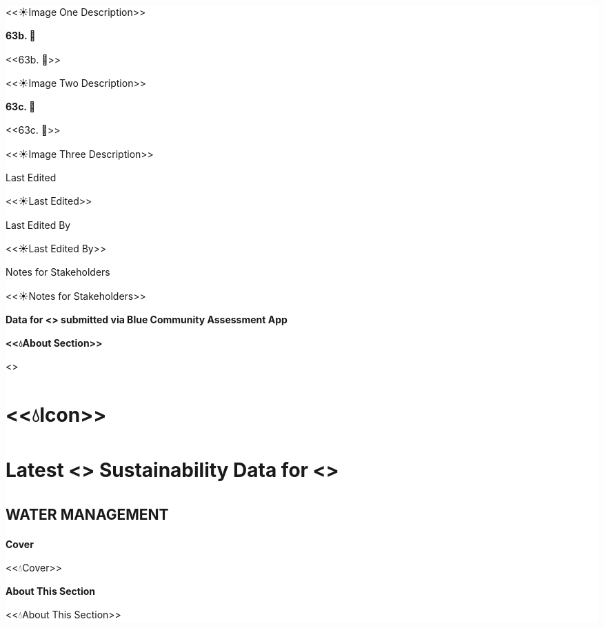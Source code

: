 <<☀️Image One Description>>

**63b. 📸**

<<63b. 📸>>

<<☀️Image Two Description>>

**63c. 📸**

<<63c. 📸>>

<<☀️Image Three Description>>

Last Edited

<<☀️Last Edited>>

Last Edited By

<<☀️Last Edited By>>

Notes for Stakeholders

<<☀️Notes for Stakeholders>>

**Data for <<Geography>> submitted via Blue Community Assessment App**

  
  
  
  
  
  
  
  
  
  
  
  
  
  
  
  
  
  
  
  
  
  

**<<💧About Section>>**

<<Geography>>

<<💧Icon>>
==========

**Latest <<METRIC>> Sustainability Data for <<DESTINATION>>**
=============================================================

**WATER MANAGEMENT**
--------------------

**Cover**

<<💧Cover>>

**About This Section**

<<💧About This Section>>
